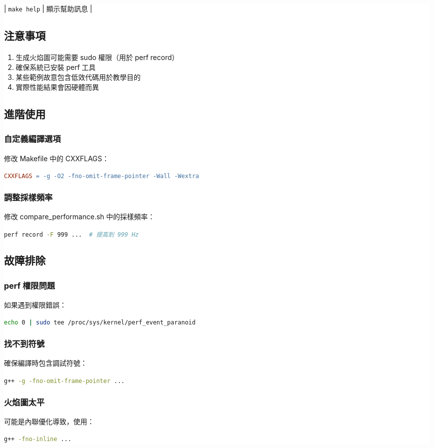 | `make help` | 顯示幫助訊息 |

## 注意事項

1. 生成火焰圖可能需要 sudo 權限（用於 perf record）
2. 確保系統已安裝 perf 工具
3. 某些範例故意包含低效代碼用於教學目的
4. 實際性能結果會因硬體而異

## 進階使用

### 自定義編譯選項

修改 Makefile 中的 CXXFLAGS：
```makefile
CXXFLAGS = -g -O2 -fno-omit-frame-pointer -Wall -Wextra
```

### 調整採樣頻率

修改 compare_performance.sh 中的採樣頻率：
```bash
perf record -F 999 ...  # 提高到 999 Hz
```

## 故障排除

### perf 權限問題

如果遇到權限錯誤：
```bash
echo 0 | sudo tee /proc/sys/kernel/perf_event_paranoid
```

### 找不到符號

確保編譯時包含調試符號：
```bash
g++ -g -fno-omit-frame-pointer ...
```

### 火焰圖太平

可能是內聯優化導致，使用：
```bash
g++ -fno-inline ...
```